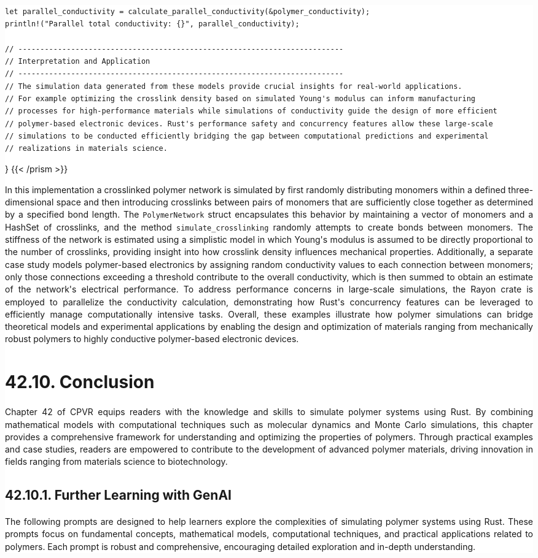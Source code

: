     let parallel_conductivity = calculate_parallel_conductivity(&polymer_conductivity);
    println!("Parallel total conductivity: {}", parallel_conductivity);

    // --------------------------------------------------------------------------
    // Interpretation and Application
    // --------------------------------------------------------------------------
    // The simulation data generated from these models provide crucial insights for real-world applications.
    // For example optimizing the crosslink density based on simulated Young's modulus can inform manufacturing
    // processes for high-performance materials while simulations of conductivity guide the design of more efficient
    // polymer-based electronic devices. Rust's performance safety and concurrency features allow these large-scale
    // simulations to be conducted efficiently bridging the gap between computational predictions and experimental
    // realizations in materials science.
}
{{< /prism >}}
<p style="text-align: justify;">
In this implementation a crosslinked polymer network is simulated by first randomly distributing monomers within a defined three-dimensional space and then introducing crosslinks between pairs of monomers that are sufficiently close together as determined by a specified bond length. The <code>PolymerNetwork</code> struct encapsulates this behavior by maintaining a vector of monomers and a HashSet of crosslinks, and the method <code>simulate_crosslinking</code> randomly attempts to create bonds between monomers. The stiffness of the network is estimated using a simplistic model in which Young's modulus is assumed to be directly proportional to the number of crosslinks, providing insight into how crosslink density influences mechanical properties. Additionally, a separate case study models polymer-based electronics by assigning random conductivity values to each connection between monomers; only those connections exceeding a threshold contribute to the overall conductivity, which is then summed to obtain an estimate of the network's electrical performance. To address performance concerns in large-scale simulations, the Rayon crate is employed to parallelize the conductivity calculation, demonstrating how Rust's concurrency features can be leveraged to efficiently manage computationally intensive tasks. Overall, these examples illustrate how polymer simulations can bridge theoretical models and experimental applications by enabling the design and optimization of materials ranging from mechanically robust polymers to highly conductive polymer-based electronic devices.
</p>

# 42.10. Conclusion
<p style="text-align: justify;">
Chapter 42 of CPVR equips readers with the knowledge and skills to simulate polymer systems using Rust. By combining mathematical models with computational techniques such as molecular dynamics and Monte Carlo simulations, this chapter provides a comprehensive framework for understanding and optimizing the properties of polymers. Through practical examples and case studies, readers are empowered to contribute to the development of advanced polymer materials, driving innovation in fields ranging from materials science to biotechnology.
</p>

## 42.10.1. Further Learning with GenAI
<p style="text-align: justify;">
The following prompts are designed to help learners explore the complexities of simulating polymer systems using Rust. These prompts focus on fundamental concepts, mathematical models, computational techniques, and practical applications related to polymers. Each prompt is robust and comprehensive, encouraging detailed exploration and in-depth understanding.
</p>
